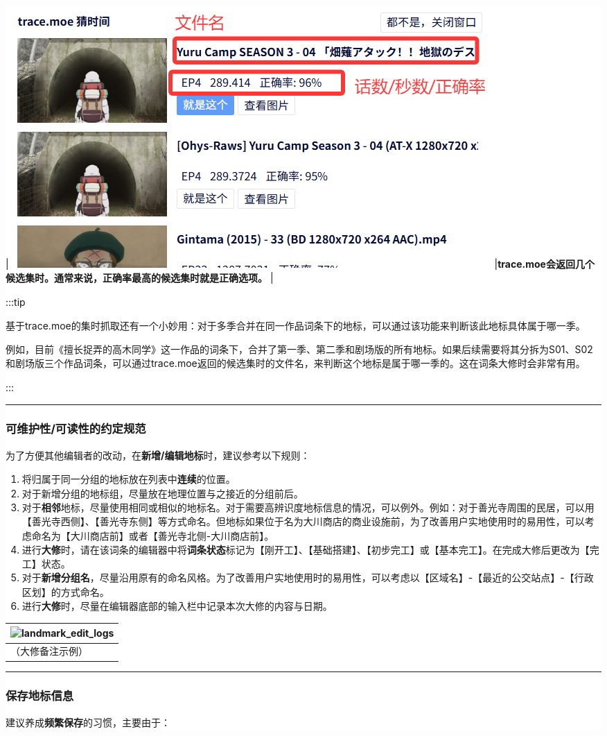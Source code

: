 |                        ![landmark_group_sort_to_user](./img/tutorial-editor/screenshot_info_fetch_2.png)                          |**trace.moe会返回几个候选集时。通常来说，正确率最高的候选集时就是正确选项。**                                 |

:::tip

基于trace.moe的集时抓取还有一个小妙用：对于多季合并在同一作品词条下的地标，可以通过该功能来判断该此地标具体属于哪一季。

例如，目前《擅长捉弄的高木同学》这一作品的词条下，合并了第一季、第二季和剧场版的所有地标。如果后续需要将其分拆为S01、S02和剧场版三个作品词条，可以通过trace.moe返回的候选集时的文件名，来判断这个地标是属于哪一季的。这在词条大修时会非常有用。

:::

---

### 可维护性/可读性的约定规范

为了方便其他编辑者的改动，在**新增/编辑地标**时，建议参考以下规则：

1. 将归属于同一分组的地标放在列表中**连续**的位置。  
2. 对于新增分组的地标组，尽量放在地理位置与之接近的分组前后。  
3. 对于**相邻**地标，尽量使用相同或相似的地标名。对于需要高辨识度地标信息的情况，可以例外。例如：对于善光寺周围的民居，可以用【善光寺西侧】、【善光寺东侧】等方式命名。但地标如果位于名为大川商店的商业设施前，为了改善用户实地使用时的易用性，可以考虑命名为【大川商店前】或者【善光寺北侧-大川商店前】。  
4. 进行**大修**时，请在该词条的编辑器中将**词条状态**标记为【刚开工】、【基础搭建】、【初步完工】或【基本完工】。在完成大修后更改为【完工】状态。  
5. 对于**新增分组名**，尽量沿用原有的命名风格。为了改善用户实地使用时的易用性，可以考虑以【区域名】-【最近的公交站点】-【行政区划】的方式命名。
6. 进行**大修**时，尽量在编辑器底部的输入栏中记录本次大修的内容与日期。

| ![landmark_edit_logs](./img/tutorial-editor/edit_logs.png) |
|------------------------------------------------------------|
| （大修备注示例）                                                  |

---

### 保存地标信息

建议养成**频繁保存**的习惯，主要由于：
